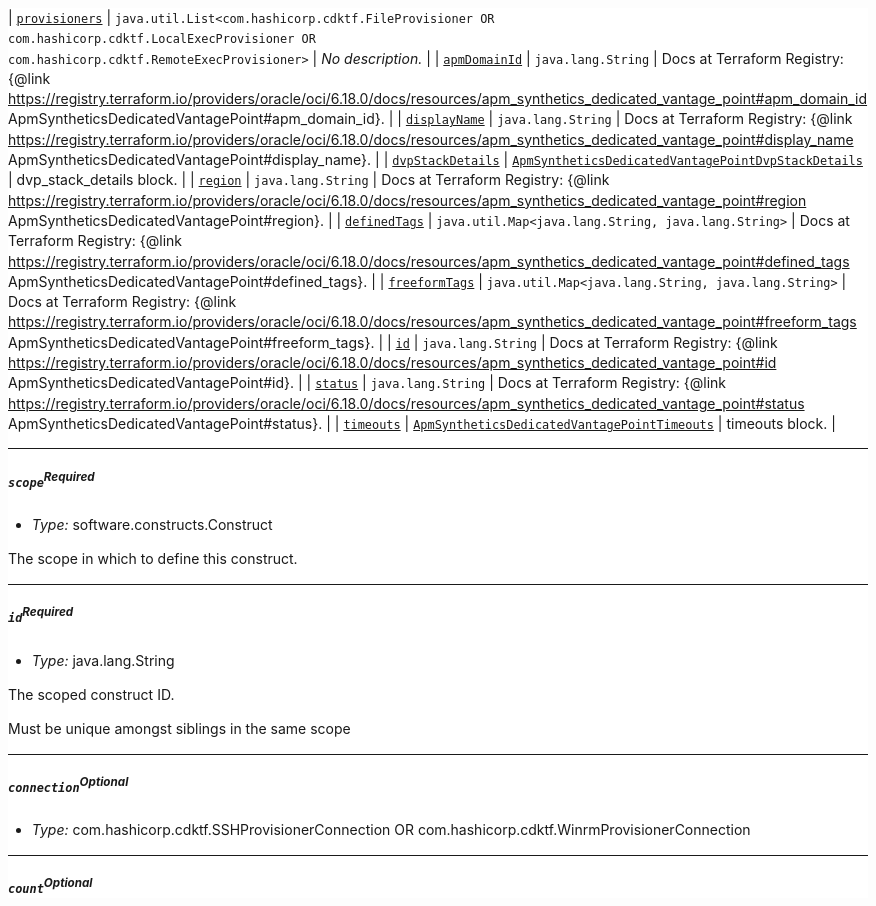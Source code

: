 | <code><a href="#rhizo-co-terraform-provider-oci.apmSyntheticsDedicatedVantagePoint.ApmSyntheticsDedicatedVantagePoint.Initializer.parameter.provisioners">provisioners</a></code> | <code>java.util.List<com.hashicorp.cdktf.FileProvisioner OR com.hashicorp.cdktf.LocalExecProvisioner OR com.hashicorp.cdktf.RemoteExecProvisioner></code> | *No description.* |
| <code><a href="#rhizo-co-terraform-provider-oci.apmSyntheticsDedicatedVantagePoint.ApmSyntheticsDedicatedVantagePoint.Initializer.parameter.apmDomainId">apmDomainId</a></code> | <code>java.lang.String</code> | Docs at Terraform Registry: {@link https://registry.terraform.io/providers/oracle/oci/6.18.0/docs/resources/apm_synthetics_dedicated_vantage_point#apm_domain_id ApmSyntheticsDedicatedVantagePoint#apm_domain_id}. |
| <code><a href="#rhizo-co-terraform-provider-oci.apmSyntheticsDedicatedVantagePoint.ApmSyntheticsDedicatedVantagePoint.Initializer.parameter.displayName">displayName</a></code> | <code>java.lang.String</code> | Docs at Terraform Registry: {@link https://registry.terraform.io/providers/oracle/oci/6.18.0/docs/resources/apm_synthetics_dedicated_vantage_point#display_name ApmSyntheticsDedicatedVantagePoint#display_name}. |
| <code><a href="#rhizo-co-terraform-provider-oci.apmSyntheticsDedicatedVantagePoint.ApmSyntheticsDedicatedVantagePoint.Initializer.parameter.dvpStackDetails">dvpStackDetails</a></code> | <code><a href="#rhizo-co-terraform-provider-oci.apmSyntheticsDedicatedVantagePoint.ApmSyntheticsDedicatedVantagePointDvpStackDetails">ApmSyntheticsDedicatedVantagePointDvpStackDetails</a></code> | dvp_stack_details block. |
| <code><a href="#rhizo-co-terraform-provider-oci.apmSyntheticsDedicatedVantagePoint.ApmSyntheticsDedicatedVantagePoint.Initializer.parameter.region">region</a></code> | <code>java.lang.String</code> | Docs at Terraform Registry: {@link https://registry.terraform.io/providers/oracle/oci/6.18.0/docs/resources/apm_synthetics_dedicated_vantage_point#region ApmSyntheticsDedicatedVantagePoint#region}. |
| <code><a href="#rhizo-co-terraform-provider-oci.apmSyntheticsDedicatedVantagePoint.ApmSyntheticsDedicatedVantagePoint.Initializer.parameter.definedTags">definedTags</a></code> | <code>java.util.Map<java.lang.String, java.lang.String></code> | Docs at Terraform Registry: {@link https://registry.terraform.io/providers/oracle/oci/6.18.0/docs/resources/apm_synthetics_dedicated_vantage_point#defined_tags ApmSyntheticsDedicatedVantagePoint#defined_tags}. |
| <code><a href="#rhizo-co-terraform-provider-oci.apmSyntheticsDedicatedVantagePoint.ApmSyntheticsDedicatedVantagePoint.Initializer.parameter.freeformTags">freeformTags</a></code> | <code>java.util.Map<java.lang.String, java.lang.String></code> | Docs at Terraform Registry: {@link https://registry.terraform.io/providers/oracle/oci/6.18.0/docs/resources/apm_synthetics_dedicated_vantage_point#freeform_tags ApmSyntheticsDedicatedVantagePoint#freeform_tags}. |
| <code><a href="#rhizo-co-terraform-provider-oci.apmSyntheticsDedicatedVantagePoint.ApmSyntheticsDedicatedVantagePoint.Initializer.parameter.id">id</a></code> | <code>java.lang.String</code> | Docs at Terraform Registry: {@link https://registry.terraform.io/providers/oracle/oci/6.18.0/docs/resources/apm_synthetics_dedicated_vantage_point#id ApmSyntheticsDedicatedVantagePoint#id}. |
| <code><a href="#rhizo-co-terraform-provider-oci.apmSyntheticsDedicatedVantagePoint.ApmSyntheticsDedicatedVantagePoint.Initializer.parameter.status">status</a></code> | <code>java.lang.String</code> | Docs at Terraform Registry: {@link https://registry.terraform.io/providers/oracle/oci/6.18.0/docs/resources/apm_synthetics_dedicated_vantage_point#status ApmSyntheticsDedicatedVantagePoint#status}. |
| <code><a href="#rhizo-co-terraform-provider-oci.apmSyntheticsDedicatedVantagePoint.ApmSyntheticsDedicatedVantagePoint.Initializer.parameter.timeouts">timeouts</a></code> | <code><a href="#rhizo-co-terraform-provider-oci.apmSyntheticsDedicatedVantagePoint.ApmSyntheticsDedicatedVantagePointTimeouts">ApmSyntheticsDedicatedVantagePointTimeouts</a></code> | timeouts block. |

---

##### `scope`<sup>Required</sup> <a name="scope" id="rhizo-co-terraform-provider-oci.apmSyntheticsDedicatedVantagePoint.ApmSyntheticsDedicatedVantagePoint.Initializer.parameter.scope"></a>

- *Type:* software.constructs.Construct

The scope in which to define this construct.

---

##### `id`<sup>Required</sup> <a name="id" id="rhizo-co-terraform-provider-oci.apmSyntheticsDedicatedVantagePoint.ApmSyntheticsDedicatedVantagePoint.Initializer.parameter.id"></a>

- *Type:* java.lang.String

The scoped construct ID.

Must be unique amongst siblings in the same scope

---

##### `connection`<sup>Optional</sup> <a name="connection" id="rhizo-co-terraform-provider-oci.apmSyntheticsDedicatedVantagePoint.ApmSyntheticsDedicatedVantagePoint.Initializer.parameter.connection"></a>

- *Type:* com.hashicorp.cdktf.SSHProvisionerConnection OR com.hashicorp.cdktf.WinrmProvisionerConnection

---

##### `count`<sup>Optional</sup> <a name="count" id="rhizo-co-terraform-provider-oci.apmSyntheticsDedicatedVantagePoint.ApmSyntheticsDedicatedVantagePoint.Initializer.parameter.count"></a>
